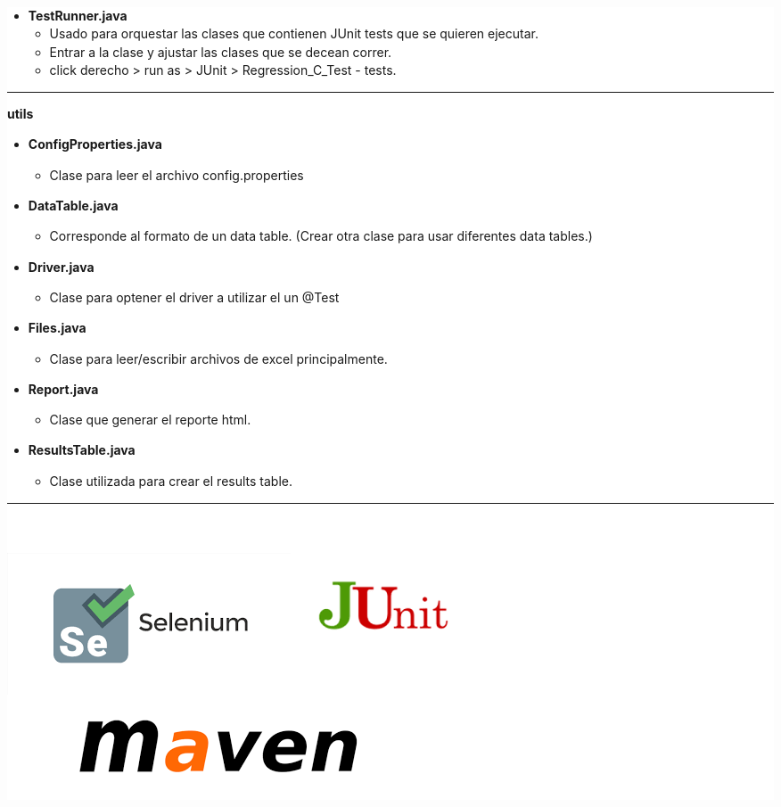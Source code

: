     
* **TestRunner.java**
    * Usado para orquestar las clases que contienen JUnit tests que se quieren ejecutar.
    * Entrar a la clase y ajustar las clases que se decean correr.
    * click derecho > run as > JUnit > Regression_C_Test - tests.

___
**utils**

* **ConfigProperties.java** 
    * Clase para leer el archivo config.properties
    
    
* **DataTable.java**
    * Corresponde al formato de un data table. (Crear otra clase para usar diferentes data tables.)
    
    
* **Driver.java**
    * Clase para optener el driver a utilizar el un @Test
    
    
* **Files.java**
    * Clase para leer/escribir archivos de excel principalmente.
    
    
* **Report.java**
    * Clase que generar el reporte html.
    
    
* **ResultsTable.java**
    * Clase utilizada para crear el results table.
    
___


![image](./src/test/resources/defaultData/readme-images/selenium.png)
![image](./src/test/resources/defaultData/readme-images/junit.png)
![image](./src/test/resources/defaultData/readme-images/mvn.png)


